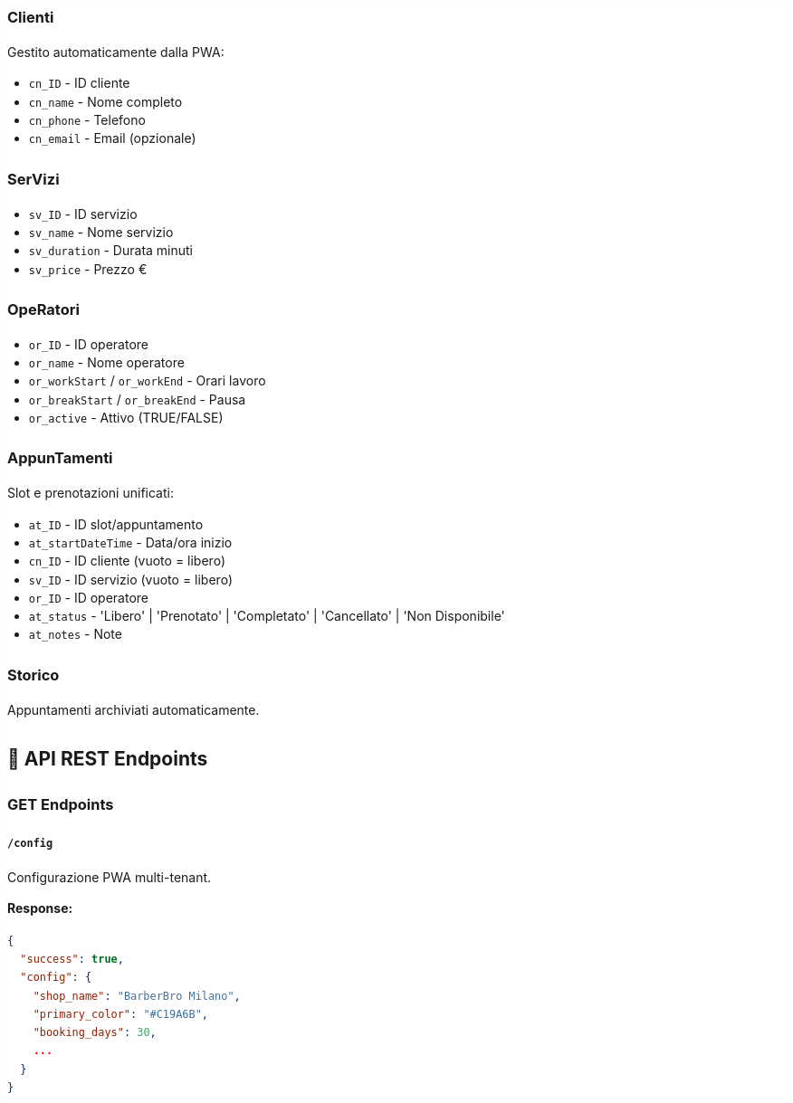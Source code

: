 ### **Clienti**
Gestito automaticamente dalla PWA:
- `cn_ID` - ID cliente
- `cn_name` - Nome completo
- `cn_phone` - Telefono
- `cn_email` - Email (opzionale)

### **SerVizi**
- `sv_ID` - ID servizio
- `sv_name` - Nome servizio
- `sv_duration` - Durata minuti
- `sv_price` - Prezzo €

### **OpeRatori**
- `or_ID` - ID operatore
- `or_name` - Nome operatore
- `or_workStart` / `or_workEnd` - Orari lavoro
- `or_breakStart` / `or_breakEnd` - Pausa
- `or_active` - Attivo (TRUE/FALSE)

### **AppunTamenti**
Slot e prenotazioni unificati:
- `at_ID` - ID slot/appuntamento
- `at_startDateTime` - Data/ora inizio
- `cn_ID` - ID cliente (vuoto = libero)
- `sv_ID` - ID servizio (vuoto = libero)
- `or_ID` - ID operatore
- `at_status` - 'Libero' | 'Prenotato' | 'Completato' | 'Cancellato' | 'Non Disponibile'
- `at_notes` - Note

### **Storico**
Appuntamenti archiviati automaticamente.

## 🔌 **API REST Endpoints**

### **GET Endpoints**

#### `/config`
Configurazione PWA multi-tenant.

**Response:**
```json
{
  "success": true,
  "config": {
    "shop_name": "BarberBro Milano",
    "primary_color": "#C19A6B",
    "booking_days": 30,
    ...
  }
}
```
